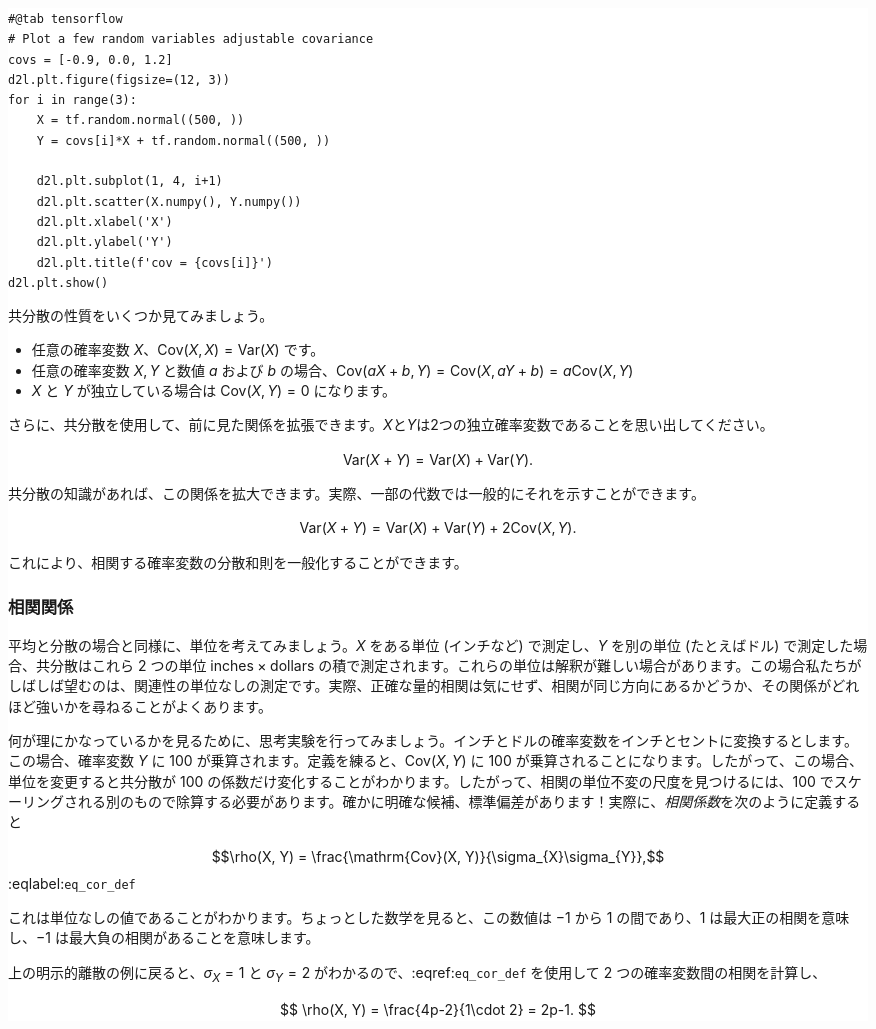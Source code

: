 ```{.python .input}
#@tab tensorflow
# Plot a few random variables adjustable covariance
covs = [-0.9, 0.0, 1.2]
d2l.plt.figure(figsize=(12, 3))
for i in range(3):
    X = tf.random.normal((500, ))
    Y = covs[i]*X + tf.random.normal((500, ))

    d2l.plt.subplot(1, 4, i+1)
    d2l.plt.scatter(X.numpy(), Y.numpy())
    d2l.plt.xlabel('X')
    d2l.plt.ylabel('Y')
    d2l.plt.title(f'cov = {covs[i]}')
d2l.plt.show()
```

共分散の性質をいくつか見てみましょう。 

* 任意の確率変数 $X$、$\mathrm{Cov}(X, X) = \mathrm{Var}(X)$ です。
* 任意の確率変数 $X, Y$ と数値 $a$ および $b$ の場合、$\mathrm{Cov}(aX+b, Y) = \mathrm{Cov}(X, aY+b) = a\mathrm{Cov}(X, Y)$
* $X$ と $Y$ が独立している場合は $\mathrm{Cov}(X, Y) = 0$ になります。

さらに、共分散を使用して、前に見た関係を拡張できます。$X$と$Y$は2つの独立確率変数であることを思い出してください。 

$$
\mathrm{Var}(X+Y) = \mathrm{Var}(X) + \mathrm{Var}(Y).
$$

共分散の知識があれば、この関係を拡大できます。実際、一部の代数では一般的にそれを示すことができます。 

$$
\mathrm{Var}(X+Y) = \mathrm{Var}(X) + \mathrm{Var}(Y) + 2\mathrm{Cov}(X, Y).
$$

これにより、相関する確率変数の分散和則を一般化することができます。 

### 相関関係

平均と分散の場合と同様に、単位を考えてみましょう。$X$ をある単位 (インチなど) で測定し、$Y$ を別の単位 (たとえばドル) で測定した場合、共分散はこれら 2 つの単位 $\text{inches} \times \text{dollars}$ の積で測定されます。これらの単位は解釈が難しい場合があります。この場合私たちがしばしば望むのは、関連性の単位なしの測定です。実際、正確な量的相関は気にせず、相関が同じ方向にあるかどうか、その関係がどれほど強いかを尋ねることがよくあります。 

何が理にかなっているかを見るために、思考実験を行ってみましょう。インチとドルの確率変数をインチとセントに変換するとします。この場合、確率変数 $Y$ に $100$ が乗算されます。定義を練ると、$\mathrm{Cov}(X, Y)$ に $100$ が乗算されることになります。したがって、この場合、単位を変更すると共分散が $100$ の係数だけ変化することがわかります。したがって、相関の単位不変の尺度を見つけるには、$100$ でスケーリングされる別のもので除算する必要があります。確かに明確な候補、標準偏差があります！実際に、*相関係数*を次のように定義すると 

$$\rho(X, Y) = \frac{\mathrm{Cov}(X, Y)}{\sigma_{X}\sigma_{Y}},$$
:eqlabel:`eq_cor_def`

これは単位なしの値であることがわかります。ちょっとした数学を見ると、この数値は $-1$ から $1$ の間であり、$1$ は最大正の相関を意味し、$-1$ は最大負の相関があることを意味します。 

上の明示的離散の例に戻ると、$\sigma_X = 1$ と $\sigma_Y = 2$ がわかるので、:eqref:`eq_cor_def` を使用して 2 つの確率変数間の相関を計算し、 

$$
\rho(X, Y) = \frac{4p-2}{1\cdot 2} = 2p-1.
$$
